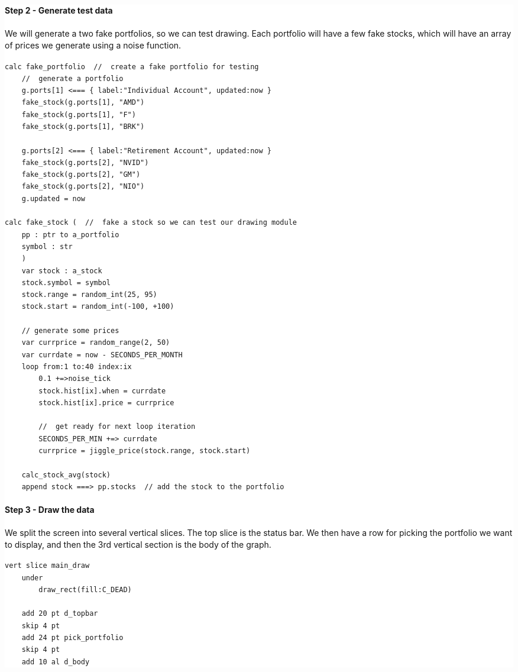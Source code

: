 #### Step 2 -  Generate test data

We will generate a two fake portfolios, so we can test drawing. Each portfolio will have a few fake stocks, which will have an array of prices we generate using a noise function.

```
calc fake_portfolio  //  create a fake portfolio for testing
	//  generate a portfolio
	g.ports[1] <=== { label:"Individual Account", updated:now }
	fake_stock(g.ports[1], "AMD")
	fake_stock(g.ports[1], "F")
	fake_stock(g.ports[1], "BRK")

	g.ports[2] <=== { label:"Retirement Account", updated:now }
	fake_stock(g.ports[2], "NVID")
	fake_stock(g.ports[2], "GM")
	fake_stock(g.ports[2], "NIO")
	g.updated = now

calc fake_stock (  //  fake a stock so we can test our drawing module
	pp : ptr to a_portfolio
	symbol : str
	)
	var stock : a_stock
	stock.symbol = symbol
	stock.range = random_int(25, 95)
	stock.start = random_int(-100, +100)

	// generate some prices
	var currprice = random_range(2, 50)
	var currdate = now - SECONDS_PER_MONTH
	loop from:1 to:40 index:ix
		0.1 +=>noise_tick
		stock.hist[ix].when = currdate
		stock.hist[ix].price = currprice

		//  get ready for next loop iteration
		SECONDS_PER_MIN +=> currdate
		currprice = jiggle_price(stock.range, stock.start)

	calc_stock_avg(stock)	
	append stock ===> pp.stocks  // add the stock to the portfolio

```

#### Step 3 -  Draw the data

We split the screen into several vertical slices.  The top slice is the status bar. We then have a row for picking the portfolio we want to display, and then the 3rd vertical section is the body of the graph.

```
vert slice main_draw
	under
		draw_rect(fill:C_DEAD)
		
	add 20 pt d_topbar
	skip 4 pt
	add 24 pt pick_portfolio
	skip 4 pt
	add 10 al d_body
```

